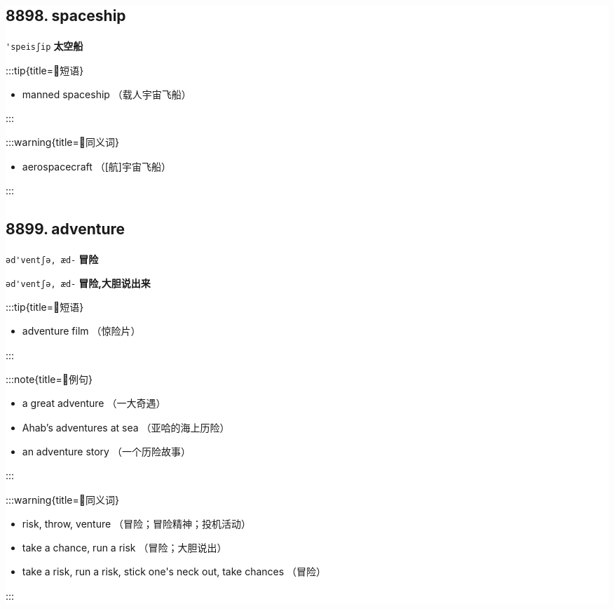 
## 8898. spaceship

`'speisʃip`  **太空船**

:::tip{title=🤩短语}

- manned spaceship （载人宇宙飞船）

:::

:::warning{title=🤔同义词}

- aerospacecraft （[航]宇宙飞船）

:::


## 8899. adventure

`əd'ventʃə, æd-`  **冒险**

`əd'ventʃə, æd-`  **冒险,大胆说出来**

:::tip{title=🤩短语}

- adventure film （惊险片）

:::

:::note{title=🎤例句}

- a great adventure （一大奇遇）

- Ahab’s adventures at sea （亚哈的海上历险）

- an adventure story （一个历险故事）

:::

:::warning{title=🤔同义词}

- risk, throw, venture （冒险；冒险精神；投机活动）

- take a chance, run a risk （冒险；大胆说出）

- take a risk, run a risk, stick one's neck out, take chances （冒险）

:::


